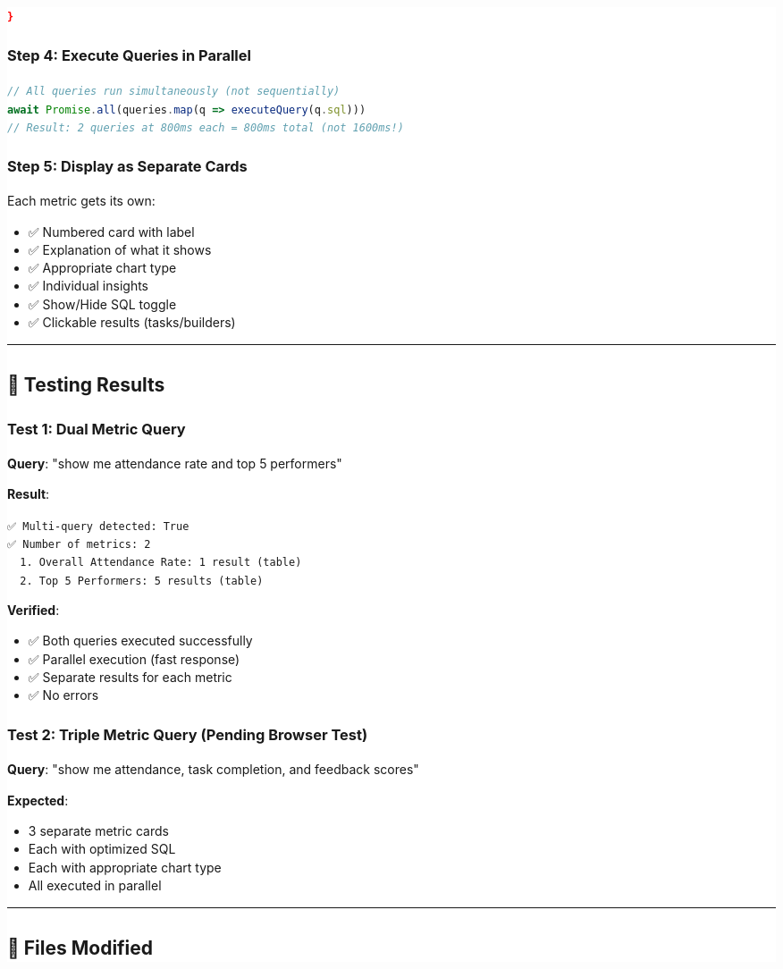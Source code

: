 ```json
}
```

### Step 4: Execute Queries in Parallel
```typescript
// All queries run simultaneously (not sequentially)
await Promise.all(queries.map(q => executeQuery(q.sql)))
// Result: 2 queries at 800ms each = 800ms total (not 1600ms!)
```

### Step 5: Display as Separate Cards
Each metric gets its own:
- ✅ Numbered card with label
- ✅ Explanation of what it shows
- ✅ Appropriate chart type
- ✅ Individual insights
- ✅ Show/Hide SQL toggle
- ✅ Clickable results (tasks/builders)

---

## 🧪 Testing Results

### Test 1: Dual Metric Query
**Query**: "show me attendance rate and top 5 performers"

**Result**:
```
✅ Multi-query detected: True
✅ Number of metrics: 2
  1. Overall Attendance Rate: 1 result (table)
  2. Top 5 Performers: 5 results (table)
```

**Verified**:
- ✅ Both queries executed successfully
- ✅ Parallel execution (fast response)
- ✅ Separate results for each metric
- ✅ No errors

### Test 2: Triple Metric Query (Pending Browser Test)
**Query**: "show me attendance, task completion, and feedback scores"

**Expected**:
- 3 separate metric cards
- Each with optimized SQL
- Each with appropriate chart type
- All executed in parallel

---

## 📁 Files Modified
